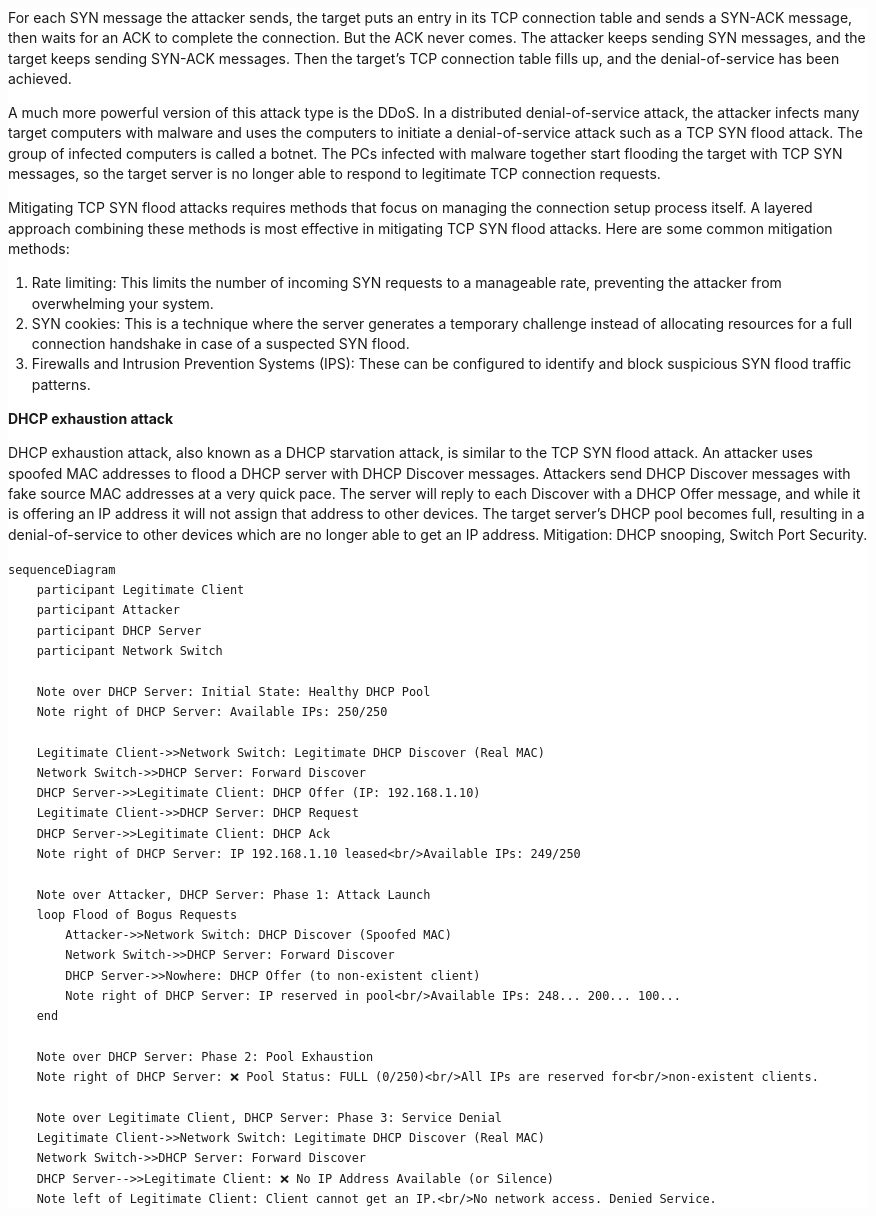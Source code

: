 For each SYN message the attacker sends, the target puts an entry in its TCP connection table and sends a SYN-ACK message, then waits for an ACK to complete the connection. But the ACK never comes. The attacker keeps sending SYN messages, and the target keeps sending SYN-ACK messages. Then the target’s TCP connection table fills up, and the denial-of-service has been achieved.

A much more powerful version of this attack type is the DDoS. In a distributed denial-of-service attack, the attacker infects many target computers with malware and uses the computers to initiate a denial-of-service attack such as a TCP SYN flood attack. The group of infected computers is called a botnet. The PCs infected with malware together start flooding the target with TCP SYN messages, so the target server is no longer able to respond to legitimate TCP connection requests.

Mitigating TCP SYN flood attacks requires methods that focus on managing the connection setup process itself. A layered approach combining these methods is most effective in mitigating TCP SYN flood attacks. Here are some common mitigation methods:

1. Rate limiting: This limits the number of incoming SYN requests to a manageable rate, preventing the attacker from overwhelming your system.
2. SYN cookies: This is a technique where the server generates a temporary challenge instead of allocating resources for a full connection handshake in case of a suspected SYN flood.
3. Firewalls and Intrusion Prevention Systems (IPS): These can be configured to identify and block suspicious SYN flood traffic patterns.

**DHCP exhaustion attack**

DHCP exhaustion attack, also known as a DHCP starvation attack, is similar to the TCP SYN flood attack. An attacker uses spoofed MAC addresses to flood a DHCP server with DHCP Discover messages. Attackers send DHCP Discover messages with fake source MAC addresses at a very quick pace. The server will reply to each Discover with a DHCP Offer message, and while it is offering an IP address it will not assign that address to other devices. The target server’s DHCP pool becomes full, resulting in a denial-of-service to other devices which are no longer able to get an IP address. Mitigation: DHCP snooping, Switch Port Security.

```mermaid
sequenceDiagram
    participant Legitimate Client
    participant Attacker
    participant DHCP Server
    participant Network Switch

    Note over DHCP Server: Initial State: Healthy DHCP Pool
    Note right of DHCP Server: Available IPs: 250/250

    Legitimate Client->>Network Switch: Legitimate DHCP Discover (Real MAC)
    Network Switch->>DHCP Server: Forward Discover
    DHCP Server->>Legitimate Client: DHCP Offer (IP: 192.168.1.10)
    Legitimate Client->>DHCP Server: DHCP Request
    DHCP Server->>Legitimate Client: DHCP Ack
    Note right of DHCP Server: IP 192.168.1.10 leased<br/>Available IPs: 249/250

    Note over Attacker, DHCP Server: Phase 1: Attack Launch
    loop Flood of Bogus Requests
        Attacker->>Network Switch: DHCP Discover (Spoofed MAC)
        Network Switch->>DHCP Server: Forward Discover
        DHCP Server->>Nowhere: DHCP Offer (to non-existent client)
        Note right of DHCP Server: IP reserved in pool<br/>Available IPs: 248... 200... 100...
    end

    Note over DHCP Server: Phase 2: Pool Exhaustion
    Note right of DHCP Server: ❌ Pool Status: FULL (0/250)<br/>All IPs are reserved for<br/>non-existent clients.

    Note over Legitimate Client, DHCP Server: Phase 3: Service Denial
    Legitimate Client->>Network Switch: Legitimate DHCP Discover (Real MAC)
    Network Switch->>DHCP Server: Forward Discover
    DHCP Server-->>Legitimate Client: ❌ No IP Address Available (or Silence)
    Note left of Legitimate Client: Client cannot get an IP.<br/>No network access. Denied Service.
```